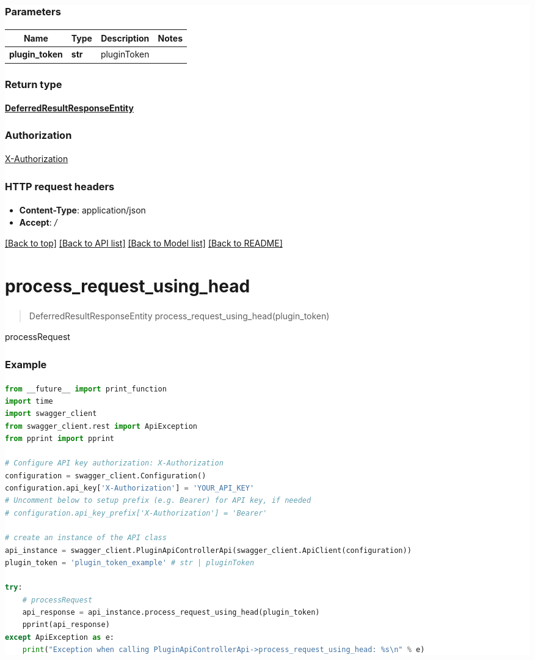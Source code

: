 ### Parameters

Name | Type | Description  | Notes
------------- | ------------- | ------------- | -------------
 **plugin_token** | **str**| pluginToken | 

### Return type

[**DeferredResultResponseEntity**](DeferredResultResponseEntity.md)

### Authorization

[X-Authorization](../README.md#X-Authorization)

### HTTP request headers

 - **Content-Type**: application/json
 - **Accept**: */*

[[Back to top]](#) [[Back to API list]](../README.md#documentation-for-api-endpoints) [[Back to Model list]](../README.md#documentation-for-models) [[Back to README]](../README.md)

# **process_request_using_head**
> DeferredResultResponseEntity process_request_using_head(plugin_token)

processRequest

### Example 
```python
from __future__ import print_function
import time
import swagger_client
from swagger_client.rest import ApiException
from pprint import pprint

# Configure API key authorization: X-Authorization
configuration = swagger_client.Configuration()
configuration.api_key['X-Authorization'] = 'YOUR_API_KEY'
# Uncomment below to setup prefix (e.g. Bearer) for API key, if needed
# configuration.api_key_prefix['X-Authorization'] = 'Bearer'

# create an instance of the API class
api_instance = swagger_client.PluginApiControllerApi(swagger_client.ApiClient(configuration))
plugin_token = 'plugin_token_example' # str | pluginToken

try: 
    # processRequest
    api_response = api_instance.process_request_using_head(plugin_token)
    pprint(api_response)
except ApiException as e:
    print("Exception when calling PluginApiControllerApi->process_request_using_head: %s\n" % e)
```
